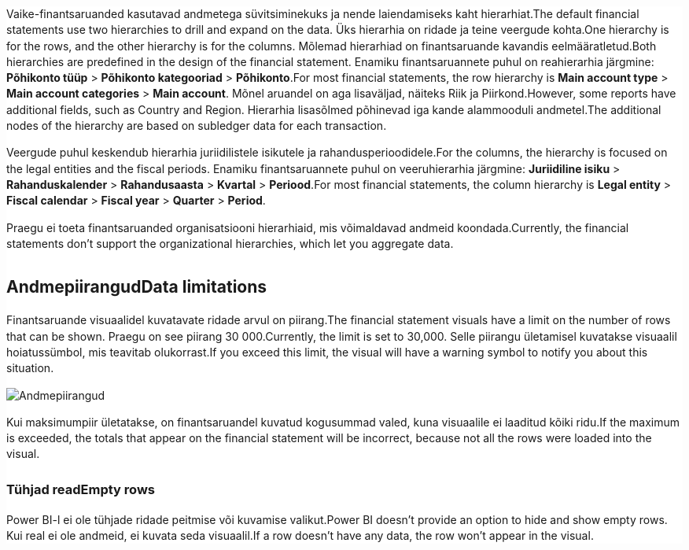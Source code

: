 <span data-ttu-id="f80ac-347">Vaike-finantsaruanded kasutavad andmetega süvitsiminekuks ja nende laiendamiseks kaht hierarhiat.</span><span class="sxs-lookup"><span data-stu-id="f80ac-347">The default financial statements use two hierarchies to drill and expand on the data.</span></span> <span data-ttu-id="f80ac-348">Üks hierarhia on ridade ja teine veergude kohta.</span><span class="sxs-lookup"><span data-stu-id="f80ac-348">One hierarchy is for the rows, and the other hierarchy is for the columns.</span></span> <span data-ttu-id="f80ac-349">Mõlemad hierarhiad on finantsaruande kavandis eelmääratletud.</span><span class="sxs-lookup"><span data-stu-id="f80ac-349">Both hierarchies are predefined in the design of the financial statement.</span></span> <span data-ttu-id="f80ac-350">Enamiku finantsaruannete puhul on reahierarhia järgmine: **Põhikonto tüüp** > **Põhikonto kategooriad** > **Põhikonto**.</span><span class="sxs-lookup"><span data-stu-id="f80ac-350">For most financial statements, the row hierarchy is **Main account type** > **Main account categories** > **Main account**.</span></span> <span data-ttu-id="f80ac-351">Mõnel aruandel on aga lisaväljad, näiteks Riik ja Piirkond.</span><span class="sxs-lookup"><span data-stu-id="f80ac-351">However, some reports have additional fields, such as Country and Region.</span></span> <span data-ttu-id="f80ac-352">Hierarhia lisasõlmed põhinevad iga kande alammooduli andmetel.</span><span class="sxs-lookup"><span data-stu-id="f80ac-352">The additional nodes of the hierarchy are based on subledger data for each transaction.</span></span>

<span data-ttu-id="f80ac-353">Veergude puhul keskendub hierarhia juriidilistele isikutele ja rahandusperioodidele.</span><span class="sxs-lookup"><span data-stu-id="f80ac-353">For the columns, the hierarchy is focused on the legal entities and the fiscal periods.</span></span> <span data-ttu-id="f80ac-354">Enamiku finantsaruannete puhul on veeruhierarhia järgmine: **Juriidiline isiku** > **Rahanduskalender** > **Rahandusaasta** > **Kvartal** > **Periood**.</span><span class="sxs-lookup"><span data-stu-id="f80ac-354">For most financial statements, the column hierarchy is **Legal entity** > **Fiscal calendar** > **Fiscal year** > **Quarter** > **Period**.</span></span>

<span data-ttu-id="f80ac-355">Praegu ei toeta finantsaruanded organisatsiooni hierarhiaid, mis võimaldavad andmeid koondada.</span><span class="sxs-lookup"><span data-stu-id="f80ac-355">Currently, the financial statements don’t support the organizational hierarchies, which let you aggregate data.</span></span>

## <a name="data-limitations"></a><span data-ttu-id="f80ac-356">Andmepiirangud</span><span class="sxs-lookup"><span data-stu-id="f80ac-356">Data limitations</span></span>
<span data-ttu-id="f80ac-357">Finantsaruande visuaalidel kuvatavate ridade arvul on piirang.</span><span class="sxs-lookup"><span data-stu-id="f80ac-357">The financial statement visuals have a limit on the number of rows that can be shown.</span></span> <span data-ttu-id="f80ac-358">Praegu on see piirang 30 000.</span><span class="sxs-lookup"><span data-stu-id="f80ac-358">Currently, the limit is set to 30,000.</span></span> <span data-ttu-id="f80ac-359">Selle piirangu ületamisel kuvatakse visuaalil hoiatussümbol, mis teavitab olukorrast.</span><span class="sxs-lookup"><span data-stu-id="f80ac-359">If you exceed this limit, the visual will have a warning symbol to notify you about this situation.</span></span>
 
![Andmepiirangud](./media/data-limit.png)


<span data-ttu-id="f80ac-361">Kui maksimumpiir ületatakse, on finantsaruandel kuvatud kogusummad valed, kuna visuaalile ei laaditud kõiki ridu.</span><span class="sxs-lookup"><span data-stu-id="f80ac-361">If the maximum is exceeded, the totals that appear on the financial statement will be incorrect, because not all the rows were loaded into the visual.</span></span>

### <a name="empty-rows"></a><span data-ttu-id="f80ac-362">Tühjad read</span><span class="sxs-lookup"><span data-stu-id="f80ac-362">Empty rows</span></span>
<span data-ttu-id="f80ac-363">Power BI-l ei ole tühjade ridade peitmise või kuvamise valikut.</span><span class="sxs-lookup"><span data-stu-id="f80ac-363">Power BI doesn’t provide an option to hide and show empty rows.</span></span> <span data-ttu-id="f80ac-364">Kui real ei ole andmeid, ei kuvata seda visuaalil.</span><span class="sxs-lookup"><span data-stu-id="f80ac-364">If a row doesn’t have any data, the row won’t appear in the visual.</span></span>
